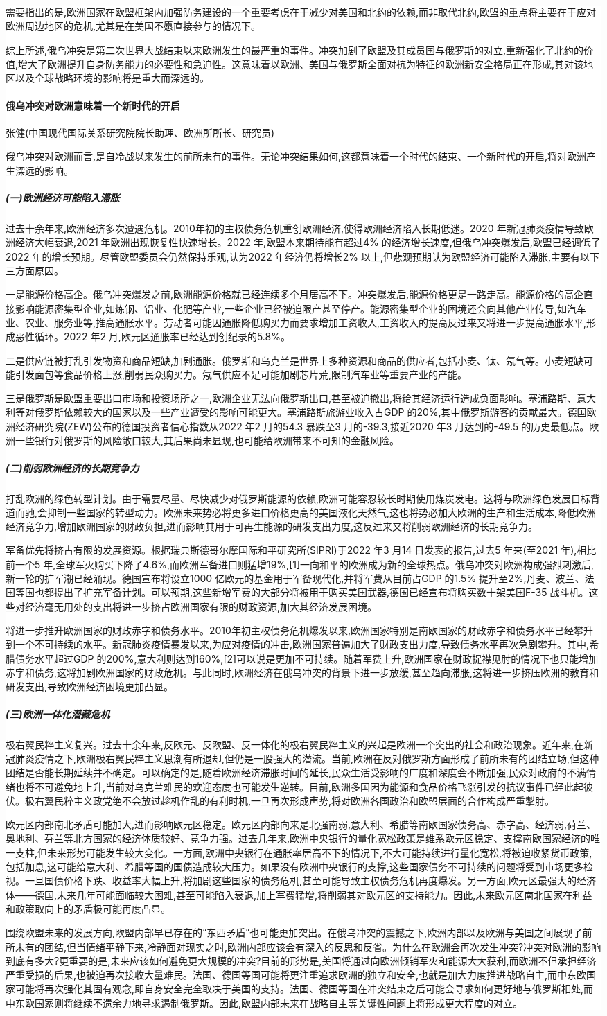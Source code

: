 需要指出的是,欧洲国家在欧盟框架内加强防务建设的一个重要考虑在于减少对美国和北约的依赖,而非取代北约,欧盟的重点将主要在于应对欧洲周边地区的危机,尤其是在美国不愿直接参与的情况下。

综上所述,俄乌冲突是第二次世界大战结束以来欧洲发生的最严重的事件。冲突加剧了欧盟及其成员国与俄罗斯的对立,重新强化了北约的价值,增大了欧洲提升自身防务能力的必要性和急迫性。这意味着以欧洲、美国与俄罗斯全面对抗为特征的欧洲新安全格局正在形成,其对该地区以及全球战略环境的影响将是重大而深远的。

#### 俄乌冲突对欧洲意味着一个新时代的开启

张健(中国现代国际关系研究院院长助理、欧洲所所长、研究员)

俄乌冲突对欧洲而言,是自冷战以来发生的前所未有的事件。无论冲突结果如何,这都意味着一个时代的结束、一个新时代的开启,将对欧洲产生深远的影响。

##### (一)欧洲经济可能陷入滞胀

过去十余年来,欧洲经济多次遭遇危机。2010年初的主权债务危机重创欧洲经济,使得欧洲经济陷入长期低迷。2020 年新冠肺炎疫情导致欧洲经济大幅衰退,2021 年欧洲出现恢复性快速增长。2022 年,欧盟本来期待能有超过4% 的经济增长速度,但俄乌冲突爆发后,欧盟已经调低了2022 年的增长预期。尽管欧盟委员会仍然保持乐观,认为2022 年经济仍将增长2% 以上,但悲观预期认为欧盟经济可能陷入滞胀,主要有以下三方面原因。

一是能源价格高企。俄乌冲突爆发之前,欧洲能源价格就已经连续多个月居高不下。冲突爆发后,能源价格更是一路走高。能源价格的高企直接影响能源密集型企业,如炼钢、铝业、化肥等产业,一些企业已经被迫限产甚至停产。能源密集型企业的困境还会向其他产业传导,如汽车业、农业、服务业等,推高通胀水平。劳动者可能因通胀降低购买力而要求增加工资收入,工资收入的提高反过来又将进一步提高通胀水平,形成恶性循环。2022 年2 月,欧元区通胀率已经达到创纪录的5.8%。

二是供应链被打乱引发物资和商品短缺,加剧通胀。俄罗斯和乌克兰是世界上多种资源和商品的供应者,包括小麦、钛、氖气等。小麦短缺可能引发面包等食品价格上涨,削弱民众购买力。氖气供应不足可能加剧芯片荒,限制汽车业等重要产业的产能。

三是俄罗斯是欧盟重要出口市场和投资场所之一,欧洲企业无法向俄罗斯出口,甚至被迫撤出,将给其经济运行造成负面影响。塞浦路斯、意大利等对俄罗斯依赖较大的国家以及一些产业遭受的影响可能更大。塞浦路斯旅游业收入占GDP 的20%,其中俄罗斯游客的贡献最大。德国欧洲经济研究院(ZEW)公布的德国投资者信心指数从2022 年2 月的54.3 暴跌至3 月的-39.3,接近2020 年3 月达到的-49.5 的历史最低点。欧洲一些银行对俄罗斯的风险敞口较大,其后果尚未显现,也可能给欧洲带来不可知的金融风险。

##### (二)削弱欧洲经济的长期竞争力

打乱欧洲的绿色转型计划。由于需要尽量、尽快减少对俄罗斯能源的依赖,欧洲可能容忍较长时期使用煤炭发电。这将与欧洲绿色发展目标背道而驰,会抑制一些国家的转型动力。欧洲未来势必将更多进口价格更高的美国液化天然气,这也将势必加大欧洲的生产和生活成本,降低欧洲经济竞争力,增加欧洲国家的财政负担,进而影响其用于可再生能源的研发支出力度,这反过来又将削弱欧洲经济的长期竞争力。

军备优先将挤占有限的发展资源。根据瑞典斯德哥尔摩国际和平研究所(SIPRI)于2022 年3 月14 日发表的报告,过去5 年来(至2021 年),相比前一个5 年,全球军火购买下降了4.6%,而欧洲军备进口则猛增19%,[1]一向和平的欧洲成为新的全球热点。俄乌冲突对欧洲构成强烈刺激后,新一轮的扩军潮已经涌现。德国宣布将设立1000 亿欧元的基金用于军备现代化,并将军费从目前占GDP 的1.5% 提升至2%,丹麦、波兰、法国等国也都提出了扩充军备计划。可以预期,这些新增军费的大部分将被用于购买美国武器,德国已经宣布将购买数十架美国F-35 战斗机。这些对经济毫无用处的支出将进一步挤占欧洲国家有限的财政资源,加大其经济发展困境。

将进一步推升欧洲国家的财政赤字和债务水平。2010年初主权债务危机爆发以来,欧洲国家特别是南欧国家的财政赤字和债务水平已经攀升到一个不可持续的水平。新冠肺炎疫情暴发以来,为应对疫情的冲击,欧洲国家普遍加大了财政支出力度,导致债务水平再次急剧攀升。其中,希腊债务水平超过GDP 的200%,意大利则达到160%,[2]可以说是更加不可持续。随着军费上升,欧洲国家在财政捉襟见肘的情况下也只能增加赤字和债务,这将加剧欧洲国家的财政危机。与此同时,欧洲经济在俄乌冲突的背景下进一步放缓,甚至趋向滞胀,这将进一步挤压欧洲的教育和研发支出,导致欧洲经济困境更加凸显。

##### (三)欧洲一体化潜藏危机

极右翼民粹主义复兴。过去十余年来,反欧元、反欧盟、反一体化的极右翼民粹主义的兴起是欧洲一个突出的社会和政治现象。近年来,在新冠肺炎疫情之下,欧洲极右翼民粹主义思潮有所退却,但仍是一股强大的潜流。当前,欧洲在反对俄罗斯方面形成了前所未有的团结立场,但这种团结是否能长期延续并不确定。可以确定的是,随着欧洲经济滞胀时间的延长,民众生活受影响的广度和深度会不断加强,民众对政府的不满情绪也将不可避免地上升,当前对乌克兰难民的欢迎态度也可能发生逆转。目前,欧洲多国因为能源和食品价格飞涨引发的抗议事件已经此起彼伏。极右翼民粹主义政党绝不会放过趁机作乱的有利时机,一旦再次形成声势,将对欧洲各国政治和欧盟层面的合作构成严重掣肘。

欧元区内部南北矛盾可能加大,进而影响欧元区稳定。欧元区内部向来是北强南弱,意大利、希腊等南欧国家债务高、赤字高、经济弱,荷兰、奥地利、芬兰等北方国家的经济体质较好、竞争力强。过去几年来,欧洲中央银行的量化宽松政策是维系欧元区稳定、支撑南欧国家经济的唯一支柱,但未来形势可能发生较大变化。一方面,欧洲中央银行在通胀率居高不下的情况下,不大可能持续进行量化宽松,将被迫收紧货币政策,包括加息,这可能给意大利、希腊等国的国债造成较大压力。如果没有欧洲中央银行的支撑,这些国家债务不可持续的问题将受到市场更多检视。一旦国债价格下跌、收益率大幅上升,将加剧这些国家的债务危机,甚至可能导致主权债务危机再度爆发。另一方面,欧元区最强大的经济体——德国,未来几年可能面临较大困难,甚至可能陷入衰退,加上军费猛增,将削弱其对欧元区的支持能力。因此,未来欧元区南北国家在利益和政策取向上的矛盾极可能再度凸显。

围绕欧盟未来的发展方向,欧盟内部早已存在的“东西矛盾”也可能更加突出。在俄乌冲突的震撼之下,欧洲内部以及欧洲与美国之间展现了前所未有的团结,但当情绪平静下来,冷静面对现实之时,欧洲内部应该会有深入的反思和反省。为什么在欧洲会再次发生冲突?冲突对欧洲的影响到底有多大?更重要的是,未来应该如何避免更大规模的冲突?目前的形势是,美国将通过向欧洲倾销军火和能源大大获利,而欧洲不但承担经济严重受损的后果,也被迫再次接收大量难民。法国、德国等国可能将更注重追求欧洲的独立和安全,也就是加大力度推进战略自主,而中东欧国家可能将再次强化其固有观念,即自身安全完全取决于美国的支持。法国、德国等国在冲突结束之后可能会寻求如何更好地与俄罗斯相处,而中东欧国家则将继续不遗余力地寻求遏制俄罗斯。因此,欧盟内部未来在战略自主等关键性问题上将形成更大程度的对立。
